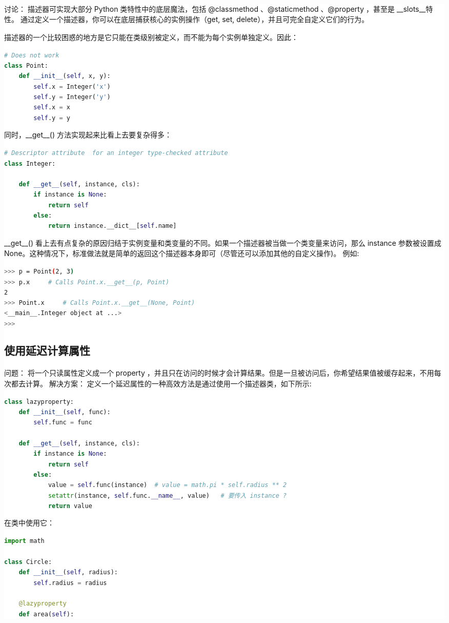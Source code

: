 讨论：
描述器可实现大部分 Python 类特性中的底层魔法，包括 @classmethod 、@staticmethod 、@property ，甚至是 \_\_slots\_\_特性。
通过定义一个描述器，你可以在底层捕获核心的实例操作（get, set, delete），并且可完全自定义它们的行为。

描述器的一个比较困惑的地方是它只能在类级别被定义，而不能为每个实例单独定义。因此：
```python
# Does not work
class Point:
    def __init__(self, x, y):
        self.x = Integer('x')
        self.y = Integer('y')
        self.x = x
        self.y = y
```
同时，\_\_get\_\_() 方法实现起来比看上去要复杂得多：
```python
# Descriptor attribute  for an integer type-checked attribute
class Integer:
    
    def __get__(self, instance, cls):
        if instance is None:
            return self
        else:
            return instance.__dict__[self.name]
```
\_\_get\_\_() 看上去有点复杂的原因归结于实例变量和类变量的不同。如果一个描述器被当做一个类变量来访问，那么 instance 参数被设置成 None。这种情况下，标准做法就是简单的返回这个描述器本身即可（尽管还可以添加其他的自定义操作)。
例如:
```bash
>>> p = Point(2, 3)
>>> p.x		# Calls Point.x.__get__(p, Point)
2
>>> Point.x		# Calls Point.x.__get__(None, Point)
<__main__.Integer object at ...>
>>>
```
## 使用延迟计算属性

问题：
将一个只读属性定义成一个 property ，并且只在访问的时候才会计算结果。但是一旦被访问后，你希望结果值被缓存起来，不用每次都去计算。
解决方案：
定义一个延迟属性的一种高效方法是通过使用一个描述器类，如下所示:
```python
class lazyproperty:
    def __init__(self, func):
        self.func = func
        
    def __get__(self, instance, cls):
        if instance is None:
            return self
        else:
            value = self.func(instance)  # value = math.pi * self.radius ** 2
            setattr(instance, self.func.__name__, value)   # 要传入 instance ?
            return value
```
在类中使用它：
```python
import math

class Circle:
    def __init__(self, radius):
        self.radius = radius
        
    @lazyproperty
    def area(self):
```